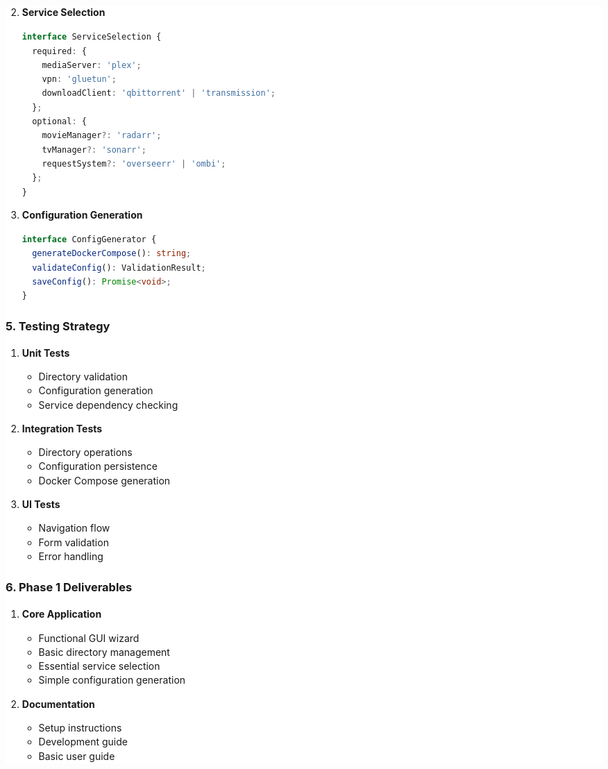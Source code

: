 2. **Service Selection**
   ```typescript
   interface ServiceSelection {
     required: {
       mediaServer: 'plex';
       vpn: 'gluetun';
       downloadClient: 'qbittorrent' | 'transmission';
     };
     optional: {
       movieManager?: 'radarr';
       tvManager?: 'sonarr';
       requestSystem?: 'overseerr' | 'ombi';
     };
   }
   ```

3. **Configuration Generation**
   ```typescript
   interface ConfigGenerator {
     generateDockerCompose(): string;
     validateConfig(): ValidationResult;
     saveConfig(): Promise<void>;
   }
   ```

### 5. Testing Strategy

1. **Unit Tests**
   - Directory validation
   - Configuration generation
   - Service dependency checking

2. **Integration Tests**
   - Directory operations
   - Configuration persistence
   - Docker Compose generation

3. **UI Tests**
   - Navigation flow
   - Form validation
   - Error handling

### 6. Phase 1 Deliverables

1. **Core Application**
   - Functional GUI wizard
   - Basic directory management
   - Essential service selection
   - Simple configuration generation

2. **Documentation**
   - Setup instructions
   - Development guide
   - Basic user guide
